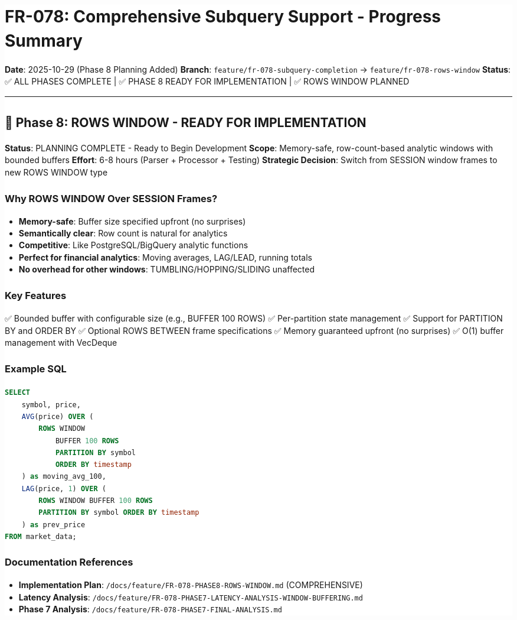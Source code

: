 # FR-078: Comprehensive Subquery Support - Progress Summary

**Date**: 2025-10-29 (Phase 8 Planning Added)
**Branch**: `feature/fr-078-subquery-completion` → `feature/fr-078-rows-window`
**Status**: ✅ ALL PHASES COMPLETE | ✅ PHASE 8 READY FOR IMPLEMENTATION | ✅ ROWS WINDOW PLANNED

---

## 🚀 Phase 8: ROWS WINDOW - READY FOR IMPLEMENTATION

**Status**: PLANNING COMPLETE - Ready to Begin Development
**Scope**: Memory-safe, row-count-based analytic windows with bounded buffers
**Effort**: 6-8 hours (Parser + Processor + Testing)
**Strategic Decision**: Switch from SESSION window frames to new ROWS WINDOW type

### Why ROWS WINDOW Over SESSION Frames?
- **Memory-safe**: Buffer size specified upfront (no surprises)
- **Semantically clear**: Row count is natural for analytics
- **Competitive**: Like PostgreSQL/BigQuery analytic functions
- **Perfect for financial analytics**: Moving averages, LAG/LEAD, running totals
- **No overhead for other windows**: TUMBLING/HOPPING/SLIDING unaffected

### Key Features
✅ Bounded buffer with configurable size (e.g., BUFFER 100 ROWS)
✅ Per-partition state management
✅ Support for PARTITION BY and ORDER BY
✅ Optional ROWS BETWEEN frame specifications
✅ Memory guaranteed upfront (no surprises)
✅ O(1) buffer management with VecDeque

### Example SQL
```sql
SELECT
    symbol, price,
    AVG(price) OVER (
        ROWS WINDOW
            BUFFER 100 ROWS
            PARTITION BY symbol
            ORDER BY timestamp
    ) as moving_avg_100,
    LAG(price, 1) OVER (
        ROWS WINDOW BUFFER 100 ROWS
        PARTITION BY symbol ORDER BY timestamp
    ) as prev_price
FROM market_data;
```

### Documentation References
- **Implementation Plan**: `/docs/feature/FR-078-PHASE8-ROWS-WINDOW.md` (COMPREHENSIVE)
- **Latency Analysis**: `/docs/feature/FR-078-PHASE7-LATENCY-ANALYSIS-WINDOW-BUFFERING.md`
- **Phase 7 Analysis**: `/docs/feature/FR-078-PHASE7-FINAL-ANALYSIS.md`
